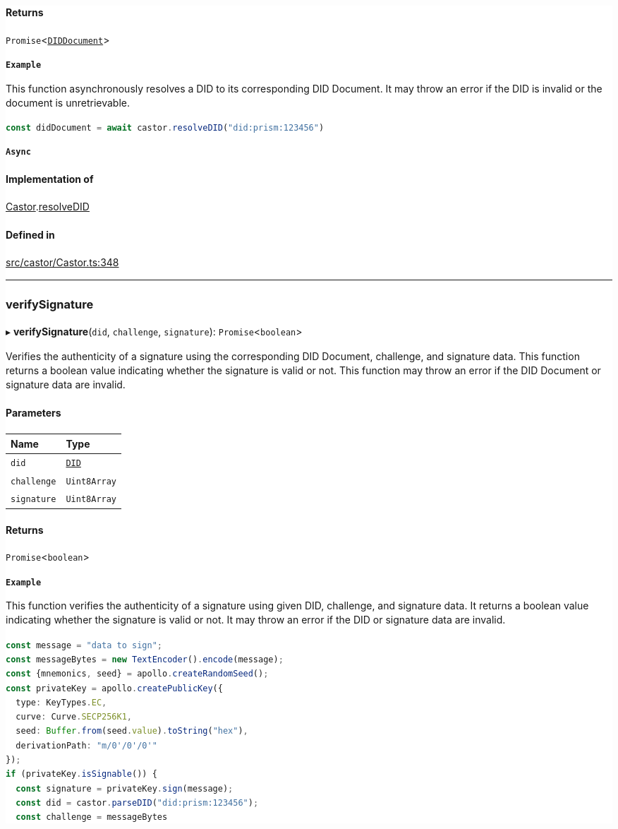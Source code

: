 #### Returns

`Promise`\<[`DIDDocument`](Domain.DIDDocument.md)\>

**`Example`**

This function asynchronously resolves a DID to its corresponding DID Document. It may throw an error if the DID is invalid or the document is unretrievable.

```ts
const didDocument = await castor.resolveDID("did:prism:123456")
```

**`Async`**

#### Implementation of

[Castor](../interfaces/Domain.Castor.md).[resolveDID](../interfaces/Domain.Castor.md#resolvedid)

#### Defined in

[src/castor/Castor.ts:348](https://github.com/hyperledger/identus-edge-agent-sdk-ts/blob/7eadfa3c5dda4c81079844b2a47014b3c9b03dac/src/castor/Castor.ts#L348)

___

### verifySignature

▸ **verifySignature**(`did`, `challenge`, `signature`): `Promise`\<`boolean`\>

Verifies the authenticity of a signature using the corresponding DID Document, challenge, and signature data.
This function returns a boolean value indicating whether the signature is valid or not. This function may throw
an error if the DID Document or signature data are invalid.

#### Parameters

| Name | Type |
| :------ | :------ |
| `did` | [`DID`](Domain.DID.md) |
| `challenge` | `Uint8Array` |
| `signature` | `Uint8Array` |

#### Returns

`Promise`\<`boolean`\>

**`Example`**

This function verifies the authenticity of a signature using given DID, challenge, and signature data. It returns a boolean value indicating whether the signature is valid or not. It may throw an error if the DID or signature data are invalid.

```ts
const message = "data to sign";
const messageBytes = new TextEncoder().encode(message);
const {mnemonics, seed} = apollo.createRandomSeed();
const privateKey = apollo.createPublicKey({
  type: KeyTypes.EC,
  curve: Curve.SECP256K1,
  seed: Buffer.from(seed.value).toString("hex"),
  derivationPath: "m/0'/0'/0'"
});
if (privateKey.isSignable()) {
  const signature = privateKey.sign(message);
  const did = castor.parseDID("did:prism:123456");
  const challenge = messageBytes
```